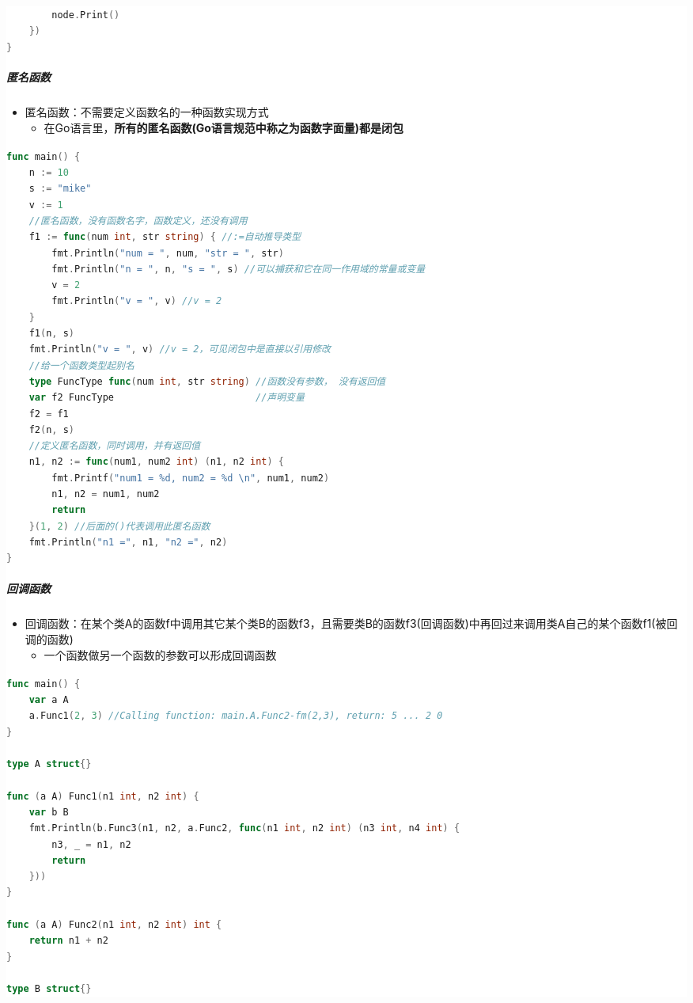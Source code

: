 ```go
		node.Print()
	})
}
```

##### 匿名函数

- 匿名函数：不需要定义函数名的一种函数实现方式
  - 在Go语言里，**所有的匿名函数(Go语言规范中称之为函数字面量)都是闭包**

```go
func main() {
	n := 10
	s := "mike"
	v := 1
	//匿名函数，没有函数名字，函数定义，还没有调用
	f1 := func(num int, str string) { //:=自动推导类型
		fmt.Println("num = ", num, "str = ", str)
		fmt.Println("n = ", n, "s = ", s) //可以捕获和它在同一作用域的常量或变量
		v = 2
		fmt.Println("v = ", v) //v = 2
	}
	f1(n, s)
	fmt.Println("v = ", v) //v = 2，可见闭包中是直接以引用修改
	//给一个函数类型起别名
	type FuncType func(num int, str string) //函数没有参数， 没有返回值
	var f2 FuncType                         //声明变量
	f2 = f1
	f2(n, s)
	//定义匿名函数，同时调用，并有返回值
	n1, n2 := func(num1, num2 int) (n1, n2 int) {
		fmt.Printf("num1 = %d, num2 = %d \n", num1, num2)
		n1, n2 = num1, num2
		return
	}(1, 2) //后面的()代表调用此匿名函数
	fmt.Println("n1 =", n1, "n2 =", n2)
}
```



##### 回调函数

- 回调函数：在某个类A的函数f中调用其它某个类B的函数f3，且需要类B的函数f3(回调函数)中再回过来调用类A自己的某个函数f1(被回调的函数)
  - 一个函数做另一个函数的参数可以形成回调函数

```go
func main() {
	var a A
	a.Func1(2, 3) //Calling function: main.A.Func2-fm(2,3), return: 5 ... 2 0
}

type A struct{}

func (a A) Func1(n1 int, n2 int) {
	var b B
	fmt.Println(b.Func3(n1, n2, a.Func2, func(n1 int, n2 int) (n3 int, n4 int) {
		n3, _ = n1, n2
		return
	}))
}

func (a A) Func2(n1 int, n2 int) int {
	return n1 + n2
}

type B struct{}
```